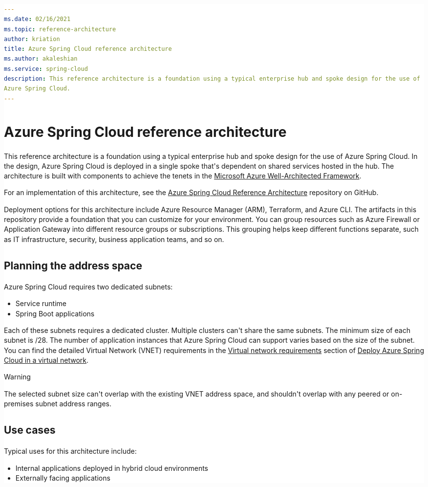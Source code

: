 ```yaml
---
ms.date: 02/16/2021
ms.topic: reference-architecture
author: kriation
title: Azure Spring Cloud reference architecture
ms.author: akaleshian
ms.service: spring-cloud
description: This reference architecture is a foundation using a typical enterprise hub and spoke design for the use of Azure Spring Cloud.
---
```


# Azure Spring Cloud reference architecture

This reference architecture is a foundation using a typical enterprise hub and spoke design for the use of Azure Spring Cloud. In the design, Azure Spring Cloud is deployed in a single spoke that's dependent on shared services hosted in the hub. The architecture is built with components to achieve the tenets in the [Microsoft Azure Well-Architected Framework][16].

For an implementation of this architecture, see the [Azure Spring Cloud Reference Architecture][10] repository on GitHub.

Deployment options for this architecture include Azure Resource Manager (ARM), Terraform, and Azure CLI. The artifacts in this repository provide a foundation that you can customize for your environment. You can group resources such as Azure Firewall or Application Gateway into different resource groups or subscriptions. This grouping helps keep different functions separate, such as IT infrastructure, security, business application teams, and so on.

## Planning the address space

Azure Spring Cloud requires two dedicated subnets:

* Service runtime
* Spring Boot applications

Each of these subnets requires a dedicated cluster. Multiple clusters can't share the same subnets. The minimum size of each subnet is /28. The number of application instances that Azure Spring Cloud can support varies based on the size of the subnet. You can find the detailed Virtual Network (VNET) requirements in the [Virtual network requirements][11] section of [Deploy Azure Spring Cloud in a virtual network][17].

> [!WARNING]
> The selected subnet size can't overlap with the existing VNET address space, and shouldn't overlap with any peered or on-premises subnet address ranges.

## Use cases

Typical uses for this architecture include:

* Internal applications deployed in hybrid cloud environments
* Externally facing applications


[1]: /azure/spring-cloud/
[2]: /azure/key-vault/
[3]: /azure/azure-monitor/
[4]: /azure/security-center/
[5]: /azure/devops/pipelines/
[6]: /azure/application-gateway/
[7]: /azure/web-application-firewall/
[8]: /azure/spring-cloud/spring-cloud-tutorial-config-server/
[9]: https://steeltoe.io/
[10]: https://github.com/Azure/azure-spring-cloud-reference-architecture
[11]: /azure/spring-cloud/spring-cloud-tutorial-deploy-in-azure-virtual-network#virtual-network-requirements
[12]: /azure/spring-cloud/spring-cloud-vnet-customer-responsibilities#azure-spring-cloud-network-requirements
[13]: /azure/spring-cloud/spring-cloud-vnet-customer-responsibilities#azure-spring-cloud-fqdn-requirements--application-rules
[14]: /azure/spring-cloud/spring-cloud-howto-staging-environment
[15]: https://devblogs.microsoft.com/java/monitor-applications-and-dependencies-in-azure-spring-cloud/
[16]: /azure/architecture/framework/
[17]: /azure/spring-cloud/spring-cloud-tutorial-deploy-in-azure-virtual-network#virtual-network-requirements
[18]: https://cloudsecurityalliance.org/
[19]: https://cloudsecurityalliance.org/research/working-groups/cloud-controls-matrix
[20]: https://azure.microsoft.com/resources/cis-microsoft-azure-foundations-security-benchmark/
[21]: https://www.cisecurity.org/